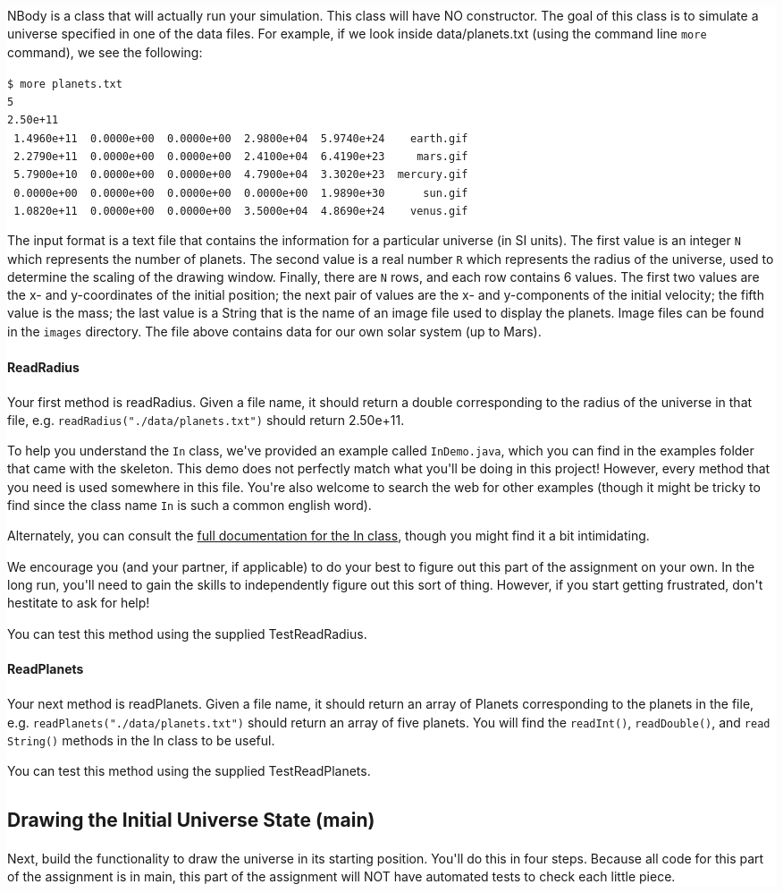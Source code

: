 NBody is a class that will actually run your simulation. This class will have NO constructor. The goal of this class is to simulate a universe specified in one of the data files. For example, if we look inside data/planets.txt (using the command line `more` command), we see the following:

    $ more planets.txt
    5
    2.50e+11
     1.4960e+11  0.0000e+00  0.0000e+00  2.9800e+04  5.9740e+24    earth.gif
     2.2790e+11  0.0000e+00  0.0000e+00  2.4100e+04  6.4190e+23     mars.gif
     5.7900e+10  0.0000e+00  0.0000e+00  4.7900e+04  3.3020e+23  mercury.gif
     0.0000e+00  0.0000e+00  0.0000e+00  0.0000e+00  1.9890e+30      sun.gif
     1.0820e+11  0.0000e+00  0.0000e+00  3.5000e+04  4.8690e+24    venus.gif

The input format is a text file that contains the information for a particular universe (in SI units). The first value is an integer `N` which represents the number of planets. The second value is a real number `R` which represents the radius of the universe, used to determine the scaling of the drawing window. Finally, there are `N` rows, and each row contains 6 values. The first two values are the x- and y-coordinates of the initial position; the next pair of values are the x- and y-components of the initial velocity; the fifth value is the mass; the last value is a String that is the name of an image file used to display the planets. Image files can be found in the `images` directory. The file above contains data for our own solar system (up to Mars).

#### ReadRadius

Your first method is readRadius. Given a file name, it should return a double corresponding to the radius of the universe in that file, e.g. `readRadius("./data/planets.txt")` should return 2.50e+11.

To help you understand the `In` class, we've provided an example called `InDemo.java`, which you can find in the examples folder that came with the skeleton. This demo does not perfectly match what you'll be doing in this project! However, every method that you need is used somewhere in this file. You're also welcome to search the web for other examples (though it might be tricky to find since the class name `In` is such a common english word).

Alternately, you can consult the [full documentation for the In class](http://introcs.cs.princeton.edu/java/stdlib/javadoc/In.html), though you might find it a bit intimidating.

We encourage you (and your partner, if applicable) to do your best to figure out this part of the assignment on your own. In the long run, you'll need to gain the skills to independently figure out this sort of thing. However, if you start getting frustrated, don't hestitate to ask for help!

You can test this method using the supplied TestReadRadius.
#### ReadPlanets

Your next method is readPlanets. Given a file name, it should return an array of Planets corresponding to the planets in the file, e.g. `readPlanets("./data/planets.txt")` should return an array of five planets. You will find the `readInt()`, `readDouble()`, and `readString()` methods in the In class to be useful.

You can test this method using the supplied TestReadPlanets.

Drawing the Initial Universe State (main)
------

Next, build the functionality to draw the universe in its starting position. You'll do this in four steps. Because all code for this part of the assignment is in main, this part of the assignment will NOT have automated tests to check each little piece.
